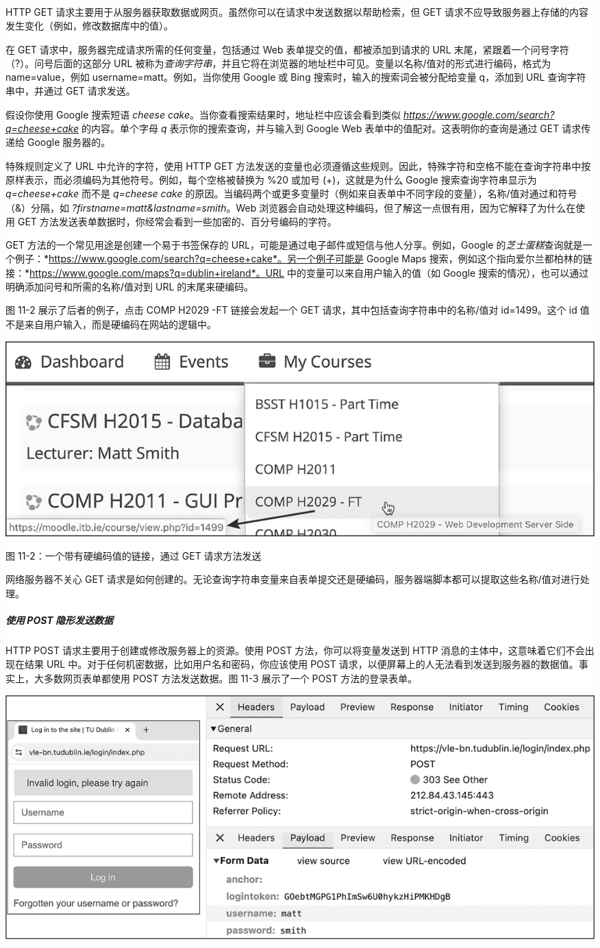 HTTP GET 请求主要用于从服务器获取数据或网页。虽然你可以在请求中发送数据以帮助检索，但 GET 请求不应导致服务器上存储的内容发生变化（例如，修改数据库中的值）。

在 GET 请求中，服务器完成请求所需的任何变量，包括通过 Web 表单提交的值，都被添加到请求的 URL 末尾，紧跟着一个问号字符（?）。问号后面的这部分 URL 被称为*查询字符串*，并且它将在浏览器的地址栏中可见。变量以名称/值对的形式进行编码，格式为 name=value，例如 username=matt。例如，当你使用 Google 或 Bing 搜索时，输入的搜索词会被分配给变量 q，添加到 URL 查询字符串中，并通过 GET 请求发送。

假设你使用 Google 搜索短语 *cheese cake*。当你查看搜索结果时，地址栏中应该会看到类似 *https://www.google.com/search?q=cheese+cake* 的内容。单个字母 *q* 表示你的搜索查询，并与输入到 Google Web 表单中的值配对。这表明你的查询是通过 GET 请求传递给 Google 服务器的。

特殊规则定义了 URL 中允许的字符，使用 HTTP GET 方法发送的变量也必须遵循这些规则。因此，特殊字符和空格不能在查询字符串中按原样表示，而必须编码为其他符号。例如，每个空格被替换为 %20 或加号 (+)，这就是为什么 Google 搜索查询字符串显示为 *q=cheese+cake* 而不是 *q=cheese cake* 的原因。当编码两个或更多变量时（例如来自表单中不同字段的变量），名称/值对通过和符号（&）分隔，如 *?firstname=matt&lastname=smith*。Web 浏览器会自动处理这种编码，但了解这一点很有用，因为它解释了为什么在使用 GET 方法发送表单数据时，你经常会看到一些加密的、百分号编码的字符。

GET 方法的一个常见用途是创建一个易于书签保存的 URL，可能是通过电子邮件或短信与他人分享。例如，Google 的*芝士蛋糕*查询就是一个例子：*https://www.google.com/search?q=cheese+cake*。另一个例子可能是 Google Maps 搜索，例如这个指向爱尔兰都柏林的链接：*https://www.google.com/maps?q=dublin+ireland*。URL 中的变量可以来自用户输入的值（如 Google 搜索的情况），也可以通过明确添加问号和所需的名称/值对到 URL 的末尾来硬编码。

图 11-2 展示了后者的例子，点击 COMP H2029 -FT 链接会发起一个 GET 请求，其中包括查询字符串中的名称/值对 id=1499。这个 id 值不是来自用户输入，而是硬编码在网站的逻辑中。

![](img/figure11-2.jpg)

图 11-2：一个带有硬编码值的链接，通过 GET 请求方法发送

网络服务器不关心 GET 请求是如何创建的。无论查询字符串变量来自表单提交还是硬编码，服务器端脚本都可以提取这些名称/值对进行处理。

##### 使用 POST 隐形发送数据

HTTP POST 请求主要用于创建或修改服务器上的资源。使用 POST 方法，你可以将变量发送到 HTTP 消息的主体中，这意味着它们不会出现在结果 URL 中。对于任何机密数据，比如用户名和密码，你应该使用 POST 请求，以便屏幕上的人无法看到发送到服务器的数据值。事实上，大多数网页表单都使用 POST 方法发送数据。图 11-3 展示了一个 POST 方法的登录表单。

![](img/figure11-3.jpg)
